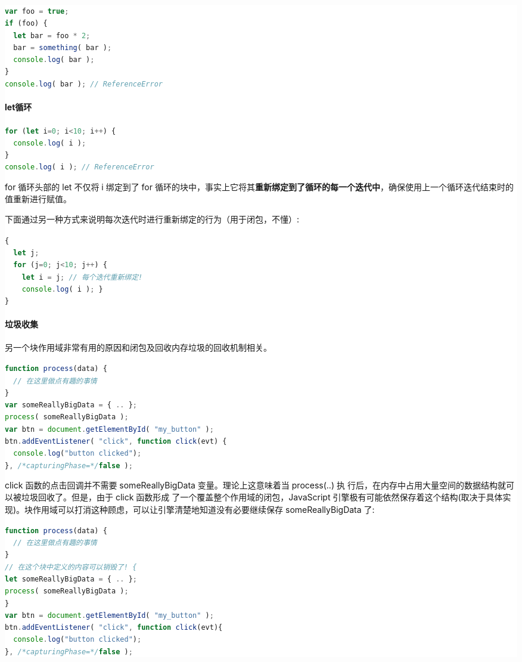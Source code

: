```js
var foo = true;
if (foo) {
  let bar = foo * 2;
  bar = something( bar ); 
  console.log( bar );
}
console.log( bar ); // ReferenceError
```



#### let循环

```js
for (let i=0; i<10; i++) { 
  console.log( i );
}
console.log( i ); // ReferenceError
```

for 循环头部的 let 不仅将 i 绑定到了 for 循环的块中，事实上它将其**重新绑定到了循环的每一个迭代中**，确保使用上一个循环迭代结束时的值重新进行赋值。

下面通过另一种方式来说明每次迭代时进行重新绑定的行为（用于闭包，不懂）:

```js
{
  let j;
  for (j=0; j<10; j++) {
    let i = j; // 每个迭代重新绑定!
    console.log( i ); }
}
```



#### 垃圾收集

另一个块作用域非常有用的原因和闭包及回收内存垃圾的回收机制相关。

```js
function process(data) {
  // 在这里做点有趣的事情
}
var someReallyBigData = { .. };
process( someReallyBigData );
var btn = document.getElementById( "my_button" );
btn.addEventListener( "click", function click(evt) { 
  console.log("button clicked");
}, /*capturingPhase=*/false );
```

click 函数的点击回调并不需要 someReallyBigData 变量。理论上这意味着当 process(..) 执 行后，在内存中占用大量空间的数据结构就可以被垃圾回收了。但是，由于 click 函数形成 了一个覆盖整个作用域的闭包，JavaScript 引擎极有可能依然保存着这个结构(取决于具体实现)。块作用域可以打消这种顾虑，可以让引擎清楚地知道没有必要继续保存 someReallyBigData 了:

```js
function process(data) {
  // 在这里做点有趣的事情
}
// 在这个块中定义的内容可以销毁了! {
let someReallyBigData = { .. }; 
process( someReallyBigData );
}
var btn = document.getElementById( "my_button" );
btn.addEventListener( "click", function click(evt){ 
  console.log("button clicked");
}, /*capturingPhase=*/false );
```

